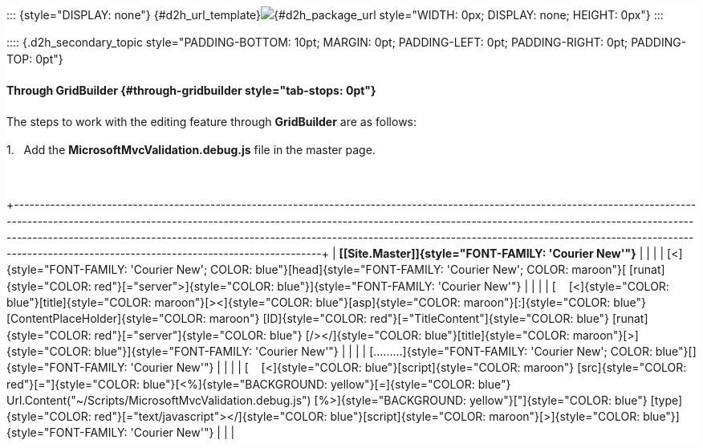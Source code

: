 ::: {style="DISPLAY: none"}
[](ms-xhelp:///?Id=d2h_url_template){#d2h_url_template}![](!package_url!){#d2h_package_url style="WIDTH: 0px; DISPLAY: none; HEIGHT: 0px"}
:::

:::: {.d2h_secondary_topic style="PADDING-BOTTOM: 10pt; MARGIN: 0pt; PADDING-LEFT: 0pt; PADDING-RIGHT: 0pt; PADDING-TOP: 0pt"}
#### Through GridBuilder {#through-gridbuilder style="tab-stops: 0pt"}

The steps to work with the editing feature through **GridBuilder** are as follows:

1.   Add the **MicrosoftMvcValidation.debug.js** file in the master page.

 

+---------------------------------------------------------------------------------------------------------------------------------------------------------------------------------------------------------------------------------------------------------------------------------------------------------------------------------------------------------------------------------------------------------------------------------------------------------------------------+
| **[\[Site.Master\]]{style="FONT-FAMILY: 'Courier New'"}**                                                                                                                                                                                                                                                                                                                                                                                                                 |
|                                                                                                                                                                                                                                                                                                                                                                                                                                                                           |
| [\<]{style="FONT-FAMILY: 'Courier New'; COLOR: blue"}[head]{style="FONT-FAMILY: 'Courier New'; COLOR: maroon"}[ [runat]{style="COLOR: red"}[=\"server\"\>]{style="COLOR: blue"}]{style="FONT-FAMILY: 'Courier New'"}                                                                                                                                                                                                                                                      |
|                                                                                                                                                                                                                                                                                                                                                                                                                                                                           |
| [    [\<]{style="COLOR: blue"}[title]{style="COLOR: maroon"}[\>\<]{style="COLOR: blue"}[asp]{style="COLOR: maroon"}[:]{style="COLOR: blue"}[ContentPlaceHolder]{style="COLOR: maroon"} [ID]{style="COLOR: red"}[=\"TitleContent\"]{style="COLOR: blue"} [runat]{style="COLOR: red"}[=\"server\"]{style="COLOR: blue"} [/\>\</]{style="COLOR: blue"}[title]{style="COLOR: maroon"}[\>]{style="COLOR: blue"}]{style="FONT-FAMILY: 'Courier New'"}                           |
|                                                                                                                                                                                                                                                                                                                                                                                                                                                                           |
| [.........]{style="FONT-FAMILY: 'Courier New'; COLOR: blue"}[]{style="FONT-FAMILY: 'Courier New'"}                                                                                                                                                                                                                                                                                                                                                                        |
|                                                                                                                                                                                                                                                                                                                                                                                                                                                                           |
| [    [\<]{style="COLOR: blue"}[script]{style="COLOR: maroon"} [src]{style="COLOR: red"}[=\"]{style="COLOR: blue"}[\<%]{style="BACKGROUND: yellow"}[=]{style="COLOR: blue"} Url.Content(\"\~/Scripts/MicrosoftMvcValidation.debug.js\") [%\>]{style="BACKGROUND: yellow"}[\"]{style="COLOR: blue"} [type]{style="COLOR: red"}[=\"text/javascript\"\>\</]{style="COLOR: blue"}[script]{style="COLOR: maroon"}[\>]{style="COLOR: blue"}]{style="FONT-FAMILY: 'Courier New'"} |
|                                                                                                                                                                                                                                                                                                                                                                                                                                                                           |